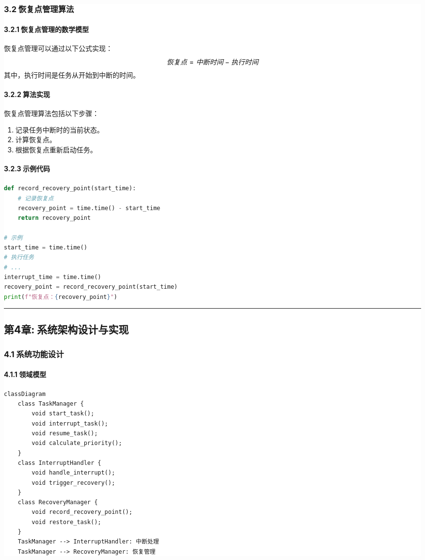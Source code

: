 ### 3.2 恢复点管理算法
#### 3.2.1 恢复点管理的数学模型
恢复点管理可以通过以下公式实现：
$$ 恢复点 = 中断时间 - 执行时间 $$
其中，执行时间是任务从开始到中断的时间。

#### 3.2.2 算法实现
恢复点管理算法包括以下步骤：
1. 记录任务中断时的当前状态。
2. 计算恢复点。
3. 根据恢复点重新启动任务。

#### 3.2.3 示例代码
```python
def record_recovery_point(start_time):
    # 记录恢复点
    recovery_point = time.time() - start_time
    return recovery_point

# 示例
start_time = time.time()
# 执行任务
# ...
interrupt_time = time.time()
recovery_point = record_recovery_point(start_time)
print(f"恢复点：{recovery_point}")
```

---

## 第4章: 系统架构设计与实现

### 4.1 系统功能设计
#### 4.1.1 领域模型
```mermaid
classDiagram
    class TaskManager {
        void start_task();
        void interrupt_task();
        void resume_task();
        void calculate_priority();
    }
    class InterruptHandler {
        void handle_interrupt();
        void trigger_recovery();
    }
    class RecoveryManager {
        void record_recovery_point();
        void restore_task();
    }
    TaskManager --> InterruptHandler: 中断处理
    TaskManager --> RecoveryManager: 恢复管理
```
